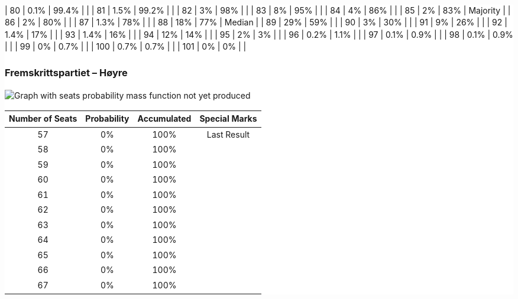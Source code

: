 | 80 | 0.1% | 99.4% |  |
| 81 | 1.5% | 99.2% |  |
| 82 | 3% | 98% |  |
| 83 | 8% | 95% |  |
| 84 | 4% | 86% |  |
| 85 | 2% | 83% | Majority |
| 86 | 2% | 80% |  |
| 87 | 1.3% | 78% |  |
| 88 | 18% | 77% | Median |
| 89 | 29% | 59% |  |
| 90 | 3% | 30% |  |
| 91 | 9% | 26% |  |
| 92 | 1.4% | 17% |  |
| 93 | 1.4% | 16% |  |
| 94 | 12% | 14% |  |
| 95 | 2% | 3% |  |
| 96 | 0.2% | 1.1% |  |
| 97 | 0.1% | 0.9% |  |
| 98 | 0.1% | 0.9% |  |
| 99 | 0% | 0.7% |  |
| 100 | 0.7% | 0.7% |  |
| 101 | 0% | 0% |  |

### Fremskrittspartiet – Høyre

![Graph with seats probability mass function not yet produced](2025-01-30-InFact-coalitions-seats-pmf-frp–h.png "Seats Probability Mass Function")

| Number of Seats | Probability | Accumulated | Special Marks |
|:---------------:|:-----------:|:-----------:|:-------------:|
| 57 | 0% | 100% | Last Result |
| 58 | 0% | 100% |  |
| 59 | 0% | 100% |  |
| 60 | 0% | 100% |  |
| 61 | 0% | 100% |  |
| 62 | 0% | 100% |  |
| 63 | 0% | 100% |  |
| 64 | 0% | 100% |  |
| 65 | 0% | 100% |  |
| 66 | 0% | 100% |  |
| 67 | 0% | 100% |  |